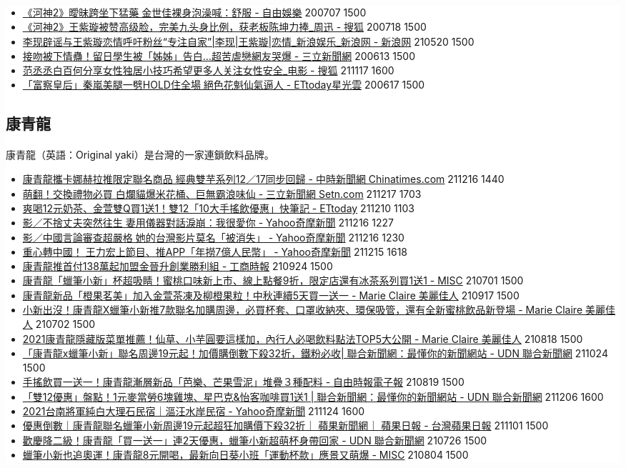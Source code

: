 - [《河神2》曖昧跨坐下猛藥 金世佳裸身泡澡喊：舒服 - 自由娛樂](https://ent.ltn.com.tw/news/breakingnews/3220808 "《河神2》曖昧跨坐下猛藥 金世佳裸身泡澡喊：舒服 - 自由娛樂") 200707 1500
- [《河神2》王紫璇被赞高级脸，完美九头身比例，获老板陈坤力捧_周迅 - 搜狐](http://www.sohu.com/a/408327355_120016058 "《河神2》王紫璇被赞高级脸，完美九头身比例，获老板陈坤力捧_周迅 - 搜狐") 200718 1500
- [李现辟谣与王紫璇恋情呼吁粉丝“专注自家”|李现|王紫璇|恋情_新浪娱乐_新浪网 - 新浪网](https://ent.sina.com.cn/s/m/2021-05-20/doc-ikmxzfmm3595471.shtml "李现辟谣与王紫璇恋情呼吁粉丝“专注自家”|李现|王紫璇|恋情_新浪娱乐_新浪网 - 新浪网") 210520 1500
- [接吻被下情蠱！留日學生被「姊姊」告白…超苦虐戀網友哭爆 - 三立新聞網](https://star.setn.com/news/761281 "接吻被下情蠱！留日學生被「姊姊」告白…超苦虐戀網友哭爆 - 三立新聞網") 200613 1500
- [范丞丞白百何分享女性独居小技巧希望更多人关注女性安全_电影 - 搜狐](http://www.sohu.com/a/501769788_114941 "范丞丞白百何分享女性独居小技巧希望更多人关注女性安全_电影 - 搜狐") 211117 1600
- [「富察皇后」秦嵐美腿一劈HOLD住全場 絕色花魁仙氣逼人 - ETtoday星光雲](https://star.ettoday.net/news/1740295 "「富察皇后」秦嵐美腿一劈HOLD住全場 絕色花魁仙氣逼人 - ETtoday星光雲") 200617 1500

## 康青龍

康青龍（英語：Original yaki）是台灣的一家連鎖飲料品牌。
- [康青龍攜卡娜赫拉推限定聯名商品 經典雙芋系列12／17同步回歸 - 中時新聞網 Chinatimes.com](https://www.chinatimes.com/realtimenews/20211216003217-260405 "康青龍攜卡娜赫拉推限定聯名商品 經典雙芋系列12／17同步回歸 - 中時新聞網 Chinatimes.com") 211216 1440
- [萌翻！交換禮物必買 白爛貓爆米花桶、巨無霸浪味仙 - 三立新聞網 Setn.com](https://www.setn.com/News.aspx?NewsID=1043742 "萌翻！交換禮物必買 白爛貓爆米花桶、巨無霸浪味仙 - 三立新聞網 Setn.com") 211217 1703
- [爽喝12元奶茶、金萱雙Q買1送1！雙12「10大手搖飲優惠」快筆記 - ETtoday](https://travel.ettoday.net/article/2142986.htm "爽喝12元奶茶、金萱雙Q買1送1！雙12「10大手搖飲優惠」快筆記 - ETtoday") 211210 1103
- [影／不捨丈夫突然往生 妻用儀器對話淚崩：我很愛你 - Yahoo奇摩新聞](https://tw.yahoo.com/tv/%E5%BD%B1-%E4%B8%8D%E6%8D%A8%E4%B8%88%E5%A4%AB%E7%AA%81%E7%84%B6%E5%BE%80%E7%94%9F-%E5%A6%BB%E7%94%A8%E5%84%80%E5%99%A8%E5%B0%8D%E8%A9%B1%E6%B7%9A%E5%B4%A9-%E6%88%91%E5%BE%88%E6%84%9B%E4%BD%A0-042721158.html "影／不捨丈夫突然往生 妻用儀器對話淚崩：我很愛你 - Yahoo奇摩新聞") 211216 1227
- [影／中國言論審查超嚴格 她的台灣影片莫名「被消失」 - Yahoo奇摩新聞](https://tw.yahoo.com/tv/%E5%BD%B1-%E4%B8%AD%E5%9C%8B%E8%A8%80%E8%AB%96%E5%AF%A9%E6%9F%A5%E8%B6%85%E5%9A%B4%E6%A0%BC-%E5%A5%B9%E7%9A%84%E5%8F%B0%E7%81%A3%E5%BD%B1%E7%89%87%E8%8E%AB%E5%90%8D-%E8%A2%AB%E6%B6%88%E5%A4%B1-043003693.html?chat=1 "影／中國言論審查超嚴格 她的台灣影片莫名「被消失」 - Yahoo奇摩新聞") 211216 1230
- [重心轉中國！ 王力宏上節目、推APP「年撈7億人民幣」 - Yahoo奇摩新聞](https://tw.yahoo.com/tv/%E9%87%8D%E5%BF%83%E8%BD%89%E4%B8%AD%E5%9C%8B-%E7%8E%8B%E5%8A%9B%E5%AE%8F%E4%B8%8A%E7%AF%80%E7%9B%AE-%E6%8E%A8app-%E5%B9%B4%E6%92%887%E5%84%84%E4%BA%BA%E6%B0%91%E5%B9%A3-081859193.html "重心轉中國！ 王力宏上節目、推APP「年撈7億人民幣」 - Yahoo奇摩新聞") 211215 1618
- [康青龍推首付138萬起加盟金晉升創業勝利組 - 工商時報](https://ctee.com.tw/industrynews/consumption/521561.html "康青龍推首付138萬起加盟金晉升創業勝利組 - 工商時報") 210924 1500
- [康青龍「蠟筆小新」杯超吸睛！蜜桃口味新上市、線上點餐9折，限定店還有冰茶系列買1送1 - MISC](https://udn.com/news/story/7186/5570529 "康青龍「蠟筆小新」杯超吸睛！蜜桃口味新上市、線上點餐9折，限定店還有冰茶系列買1送1 - MISC") 210701 1500
- [康青龍新品「橙果茗美」加入金萱茶凍及柳橙果粒！中秋連續5天買一送一 - Marie Claire 美麗佳人](https://www.marieclaire.com.tw/lifestyle/taste/60394 "康青龍新品「橙果茗美」加入金萱茶凍及柳橙果粒！中秋連續5天買一送一 - Marie Claire 美麗佳人") 210917 1500
- [小新出沒！康青龍X蠟筆小新推7款聯名加購周邊，必買杯套、口罩收納夾、環保吸管，還有全新蜜桃飲品新登場 - Marie Claire 美麗佳人](https://www.marieclaire.com.tw/lifestyle/taste/58194 "小新出沒！康青龍X蠟筆小新推7款聯名加購周邊，必買杯套、口罩收納夾、環保吸管，還有全新蜜桃飲品新登場 - Marie Claire 美麗佳人") 210702 1500
- [2021康青龍隱藏版菜單推薦！仙草、小芋圓要這樣加，內行人必喝飲料點法TOP5大公開 - Marie Claire 美麗佳人](https://www.marieclaire.com.tw/lifestyle/taste/57934 "2021康青龍隱藏版菜單推薦！仙草、小芋圓要這樣加，內行人必喝飲料點法TOP5大公開 - Marie Claire 美麗佳人") 210818 1500
- [「康青龍x蠟筆小新」聯名周邊19元起！加價購倒數下殺32折，鐵粉必收| 聯合新聞網：最懂你的新聞網站 - UDN 聯合新聞網](https://udn.com/news/story/7186/5839734 "「康青龍x蠟筆小新」聯名周邊19元起！加價購倒數下殺32折，鐵粉必收| 聯合新聞網：最懂你的新聞網站 - UDN 聯合新聞網") 211024 1500
- [手搖飲買一送一！康青龍漸層新品「芭樂、芒果雪泥」堆疊３種配料 - 自由時報電子報](https://playing.ltn.com.tw/article/25302/1 "手搖飲買一送一！康青龍漸層新品「芭樂、芒果雪泥」堆疊３種配料 - 自由時報電子報") 210819 1500
- [「雙12優惠」盤點！1元麥當勞6塊雞塊、星巴克&怡客咖啡買1送1 | 聯合新聞網：最懂你的新聞網站 - UDN 聯合新聞網](https://udn.com/news/story/7193/5940554 "「雙12優惠」盤點！1元麥當勞6塊雞塊、星巴克&怡客咖啡買1送1 | 聯合新聞網：最懂你的新聞網站 - UDN 聯合新聞網") 211206 1600
- [2021台南將軍純白大理石民宿｜漚汪水岸民宿 - Yahoo奇摩新聞](https://tw.yahoo.com/travel/2021%E5%8F%B0%E5%8D%97%E5%B0%87%E8%BB%8D%E7%B4%94%E7%99%BD%E5%A4%A7%E7%90%86%E7%9F%B3%E6%B0%91%E5%AE%BF-%E6%BC%9A%E6%B1%AA%E6%B0%B4%E5%B2%B8%E6%B0%91%E5%AE%BF-123251568.html "2021台南將軍純白大理石民宿｜漚汪水岸民宿 - Yahoo奇摩新聞") 211124 1600
- [優惠倒數｜康青龍聯名蠟筆小新周邊19元起超狂加購價下殺32折｜ 蘋果新聞網｜ 蘋果日報 - 台灣蘋果日報](https://tw.appledaily.com/supplement/20211101/BN7LMPKDEVCMNDQ3C6BOWLYVAA/ "優惠倒數｜康青龍聯名蠟筆小新周邊19元起超狂加購價下殺32折｜ 蘋果新聞網｜ 蘋果日報 - 台灣蘋果日報") 211101 1500
- [歡慶降二級！康青龍「買一送一」連2天優惠，蠟筆小新超萌杯身帶回家 - UDN 聯合新聞網](https://udn.com/news/story/7186/5628382 "歡慶降二級！康青龍「買一送一」連2天優惠，蠟筆小新超萌杯身帶回家 - UDN 聯合新聞網") 210726 1500
- [蠟筆小新也追奧運！康青龍8元開喝，最新向日葵小班「運動杯款」應景又萌爆 - MISC](https://udn.com/news/story/7186/5649726 "蠟筆小新也追奧運！康青龍8元開喝，最新向日葵小班「運動杯款」應景又萌爆 - MISC") 210804 1500